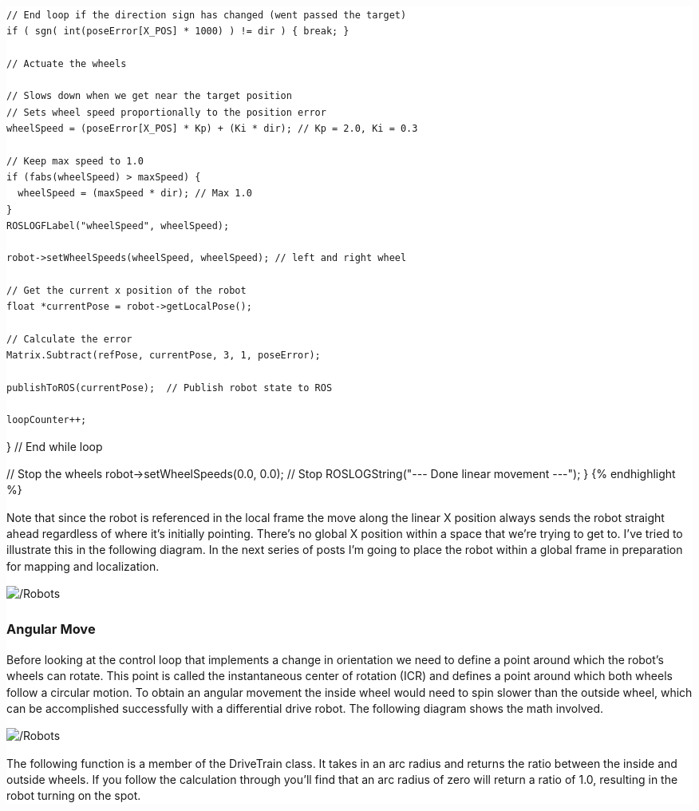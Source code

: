     // End loop if the direction sign has changed (went passed the target)
    if ( sgn( int(poseError[X_POS] * 1000) ) != dir ) { break; }
    
    // Actuate the wheels 
    
    // Slows down when we get near the target position
    // Sets wheel speed proportionally to the position error
    wheelSpeed = (poseError[X_POS] * Kp) + (Ki * dir); // Kp = 2.0, Ki = 0.3

    // Keep max speed to 1.0
    if (fabs(wheelSpeed) > maxSpeed) { 
      wheelSpeed = (maxSpeed * dir); // Max 1.0
    } 
    ROSLOGFLabel("wheelSpeed", wheelSpeed);
    
    robot->setWheelSpeeds(wheelSpeed, wheelSpeed); // left and right wheel

    // Get the current x position of the robot
    float *currentPose = robot->getLocalPose();

    // Calculate the error
    Matrix.Subtract(refPose, currentPose, 3, 1, poseError);

    publishToROS(currentPose);  // Publish robot state to ROS
     
    loopCounter++;
    
  } // End while loop

  // Stop the wheels
  robot->setWheelSpeeds(0.0, 0.0);  // Stop
  ROSLOGString("--- Done linear movement ---");
}
{% endhighlight %}

Note that since the robot is referenced in the local frame the move along the linear X position always sends the robot straight ahead regardless of where it’s initially pointing.  There’s no global X position within a space that we’re trying to get to.  I’ve tried to illustrate this in the following diagram.  In the next series of posts I’m going to place the robot within a global frame in preparation for mapping and localization.

![/Robots]({{site.url}}{{site.baseurl}}/assets/images/Control-Theory-Slides.009.jpeg)

### Angular Move

Before looking at the control loop that implements a change in orientation we need to define a point around which the robot’s wheels can rotate.  This point is called the instantaneous center of rotation (ICR) and defines a point around which both wheels follow a circular motion.  To obtain an angular movement the inside wheel would need to spin slower than the outside wheel, which can be accomplished successfully with a differential drive robot.  The following diagram shows the math involved.

![/Robots]({{site.url}}{{site.baseurl}}/assets/images/Control-Theory-Slides.011.jpeg)

The following function is a member of the DriveTrain class.  It takes in an arc radius and returns the ratio between the inside and outside wheels.  If you follow the calculation through you’ll find that an arc radius of zero will return a ratio of 1.0, resulting in the robot turning on the spot.
